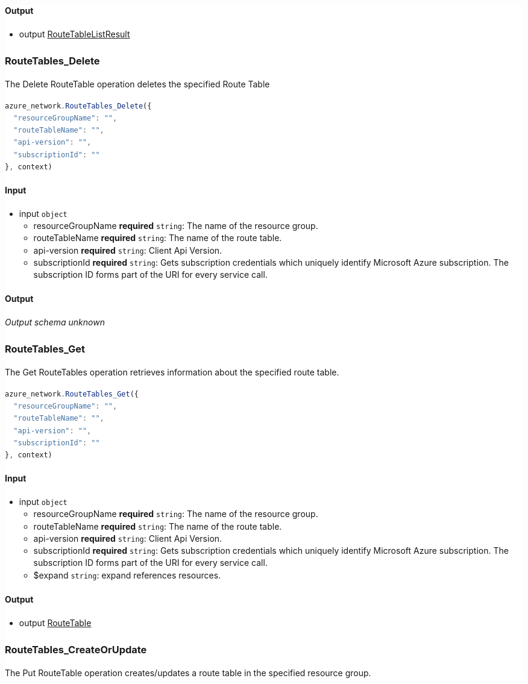 #### Output
* output [RouteTableListResult](#routetablelistresult)

### RouteTables_Delete
The Delete RouteTable operation deletes the specified Route Table


```js
azure_network.RouteTables_Delete({
  "resourceGroupName": "",
  "routeTableName": "",
  "api-version": "",
  "subscriptionId": ""
}, context)
```

#### Input
* input `object`
  * resourceGroupName **required** `string`: The name of the resource group.
  * routeTableName **required** `string`: The name of the route table.
  * api-version **required** `string`: Client Api Version.
  * subscriptionId **required** `string`: Gets subscription credentials which uniquely identify Microsoft Azure subscription. The subscription ID forms part of the URI for every service call.

#### Output
*Output schema unknown*

### RouteTables_Get
The Get RouteTables operation retrieves information about the specified route table.


```js
azure_network.RouteTables_Get({
  "resourceGroupName": "",
  "routeTableName": "",
  "api-version": "",
  "subscriptionId": ""
}, context)
```

#### Input
* input `object`
  * resourceGroupName **required** `string`: The name of the resource group.
  * routeTableName **required** `string`: The name of the route table.
  * api-version **required** `string`: Client Api Version.
  * subscriptionId **required** `string`: Gets subscription credentials which uniquely identify Microsoft Azure subscription. The subscription ID forms part of the URI for every service call.
  * $expand `string`: expand references resources.

#### Output
* output [RouteTable](#routetable)

### RouteTables_CreateOrUpdate
The Put RouteTable operation creates/updates a route table in the specified resource group.
